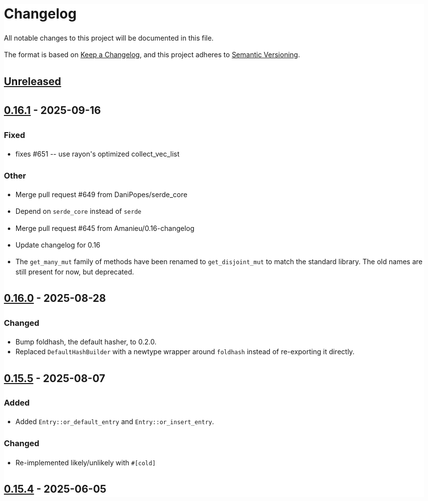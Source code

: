 # Changelog

All notable changes to this project will be documented in this file.

The format is based on [Keep a Changelog](https://keepachangelog.com/en/1.0.0/),
and this project adheres to [Semantic Versioning](https://semver.org/spec/v2.0.0.html).

## [Unreleased]

## [0.16.1](https://github.com/rust-lang/hashbrown/compare/v0.16.0...v0.16.1) - 2025-09-16

### Fixed

- fixes #651 -- use rayon's optimized collect_vec_list

### Other

- Merge pull request #649 from DaniPopes/serde_core
- Depend on `serde_core` instead of `serde`
- Merge pull request #645 from Amanieu/0.16-changelog
- Update changelog for 0.16

- The `get_many_mut` family of methods have been renamed to `get_disjoint_mut`
  to match the standard library. The old names are still present for now, but
  deprecated.

## [0.16.0](https://github.com/rust-lang/hashbrown/compare/v0.15.5...v0.16.0) - 2025-08-28

### Changed

- Bump foldhash, the default hasher, to 0.2.0.
- Replaced `DefaultHashBuilder` with a newtype wrapper around `foldhash` instead
  of re-exporting it directly.

## [0.15.5](https://github.com/rust-lang/hashbrown/compare/v0.15.4...v0.15.5) - 2025-08-07

### Added

- Added `Entry::or_default_entry` and `Entry::or_insert_entry`.

### Changed

- Re-implemented likely/unlikely with `#[cold]`

## [0.15.4](https://github.com/rust-lang/hashbrown/compare/v0.15.3...v0.15.4) - 2025-06-05


[Unreleased]: https://github.com/rust-lang/hashbrown/compare/v0.15.2...HEAD
[v0.15.2]: https://github.com/rust-lang/hashbrown/compare/v0.15.1...v0.15.2
[v0.15.1]: https://github.com/rust-lang/hashbrown/compare/v0.15.0...v0.15.1
[v0.15.0]: https://github.com/rust-lang/hashbrown/compare/v0.14.5...v0.15.0
[v0.14.5]: https://github.com/rust-lang/hashbrown/compare/v0.14.4...v0.14.5
[v0.14.4]: https://github.com/rust-lang/hashbrown/compare/v0.14.3...v0.14.4
[v0.14.3]: https://github.com/rust-lang/hashbrown/compare/v0.14.2...v0.14.3
[v0.14.2]: https://github.com/rust-lang/hashbrown/compare/v0.14.1...v0.14.2
[v0.14.1]: https://github.com/rust-lang/hashbrown/compare/v0.14.0...v0.14.1
[v0.14.0]: https://github.com/rust-lang/hashbrown/compare/v0.13.2...v0.14.0
[v0.13.2]: https://github.com/rust-lang/hashbrown/compare/v0.13.1...v0.13.2
[v0.13.1]: https://github.com/rust-lang/hashbrown/compare/v0.12.3...v0.13.1
[v0.12.3]: https://github.com/rust-lang/hashbrown/compare/v0.12.2...v0.12.3
[v0.12.2]: https://github.com/rust-lang/hashbrown/compare/v0.12.1...v0.12.2
[v0.12.1]: https://github.com/rust-lang/hashbrown/compare/v0.12.0...v0.12.1
[v0.12.0]: https://github.com/rust-lang/hashbrown/compare/v0.11.2...v0.12.0
[v0.11.2]: https://github.com/rust-lang/hashbrown/compare/v0.11.1...v0.11.2
[v0.11.1]: https://github.com/rust-lang/hashbrown/compare/v0.11.0...v0.11.1
[v0.11.0]: https://github.com/rust-lang/hashbrown/compare/v0.10.0...v0.11.0
[v0.10.0]: https://github.com/rust-lang/hashbrown/compare/v0.9.1...v0.10.0
[v0.9.1]: https://github.com/rust-lang/hashbrown/compare/v0.9.0...v0.9.1
[v0.9.0]: https://github.com/rust-lang/hashbrown/compare/v0.8.2...v0.9.0
[v0.8.2]: https://github.com/rust-lang/hashbrown/compare/v0.8.1...v0.8.2
[v0.8.1]: https://github.com/rust-lang/hashbrown/compare/v0.8.0...v0.8.1
[v0.8.0]: https://github.com/rust-lang/hashbrown/compare/v0.7.2...v0.8.0
[v0.7.2]: https://github.com/rust-lang/hashbrown/compare/v0.7.1...v0.7.2
[v0.7.1]: https://github.com/rust-lang/hashbrown/compare/v0.7.0...v0.7.1
[v0.7.0]: https://github.com/rust-lang/hashbrown/compare/v0.6.3...v0.7.0
[v0.6.3]: https://github.com/rust-lang/hashbrown/compare/v0.6.2...v0.6.3
[v0.6.2]: https://github.com/rust-lang/hashbrown/compare/v0.6.1...v0.6.2
[v0.6.1]: https://github.com/rust-lang/hashbrown/compare/v0.6.0...v0.6.1
[v0.6.0]: https://github.com/rust-lang/hashbrown/compare/v0.5.1...v0.6.0
[v0.5.1]: https://github.com/rust-lang/hashbrown/compare/v0.5.0...v0.5.1
[v0.5.0]: https://github.com/rust-lang/hashbrown/compare/v0.4.0...v0.5.0
[v0.4.0]: https://github.com/rust-lang/hashbrown/compare/v0.3.1...v0.4.0
[v0.3.1]: https://github.com/rust-lang/hashbrown/compare/v0.3.0...v0.3.1
[v0.3.0]: https://github.com/rust-lang/hashbrown/compare/v0.2.2...v0.3.0
[v0.2.2]: https://github.com/rust-lang/hashbrown/compare/v0.2.1...v0.2.2
[v0.2.1]: https://github.com/rust-lang/hashbrown/compare/v0.2.0...v0.2.1
[v0.2.0]: https://github.com/rust-lang/hashbrown/compare/v0.1.8...v0.2.0
[v0.1.8]: https://github.com/rust-lang/hashbrown/compare/v0.1.7...v0.1.8
[v0.1.7]: https://github.com/rust-lang/hashbrown/compare/v0.1.6...v0.1.7
[v0.1.6]: https://github.com/rust-lang/hashbrown/compare/v0.1.5...v0.1.6
[v0.1.5]: https://github.com/rust-lang/hashbrown/compare/v0.1.4...v0.1.5
[v0.1.4]: https://github.com/rust-lang/hashbrown/compare/v0.1.3...v0.1.4
[v0.1.3]: https://github.com/rust-lang/hashbrown/compare/v0.1.2...v0.1.3
[v0.1.2]: https://github.com/rust-lang/hashbrown/compare/v0.1.1...v0.1.2
[v0.1.1]: https://github.com/rust-lang/hashbrown/compare/v0.1.0...v0.1.1